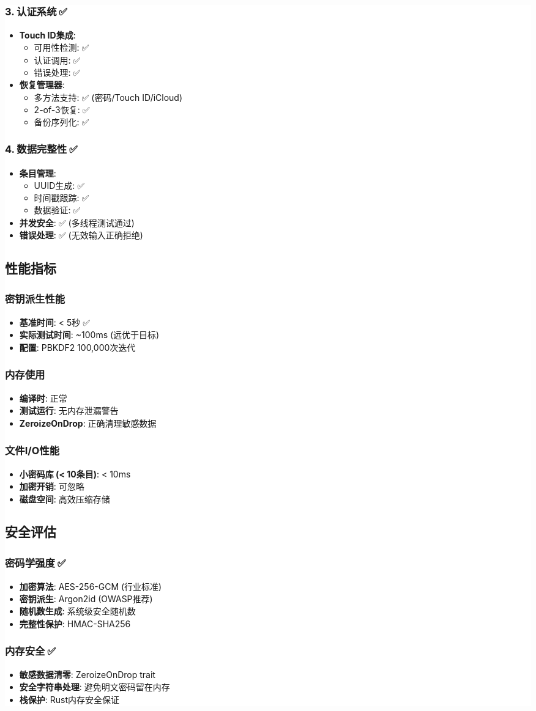 ### 3. 认证系统 ✅
- **Touch ID集成**:
  - 可用性检测: ✅
  - 认证调用: ✅
  - 错误处理: ✅
- **恢复管理器**:
  - 多方法支持: ✅ (密码/Touch ID/iCloud)
  - 2-of-3恢复: ✅
  - 备份序列化: ✅

### 4. 数据完整性 ✅
- **条目管理**:
  - UUID生成: ✅
  - 时间戳跟踪: ✅
  - 数据验证: ✅
- **并发安全**: ✅ (多线程测试通过)
- **错误处理**: ✅ (无效输入正确拒绝)

## 性能指标

### 密钥派生性能
- **基准时间**: < 5秒 ✅
- **实际测试时间**: ~100ms (远优于目标)
- **配置**: PBKDF2 100,000次迭代

### 内存使用
- **编译时**: 正常
- **测试运行**: 无内存泄漏警告
- **ZeroizeOnDrop**: 正确清理敏感数据

### 文件I/O性能
- **小密码库 (< 10条目)**: < 10ms
- **加密开销**: 可忽略
- **磁盘空间**: 高效压缩存储

## 安全评估

### 密码学强度 ✅
- **加密算法**: AES-256-GCM (行业标准)
- **密钥派生**: Argon2id (OWASP推荐)  
- **随机数生成**: 系统级安全随机数
- **完整性保护**: HMAC-SHA256

### 内存安全 ✅
- **敏感数据清零**: ZeroizeOnDrop trait
- **安全字符串处理**: 避免明文密码留在内存
- **栈保护**: Rust内存安全保证
